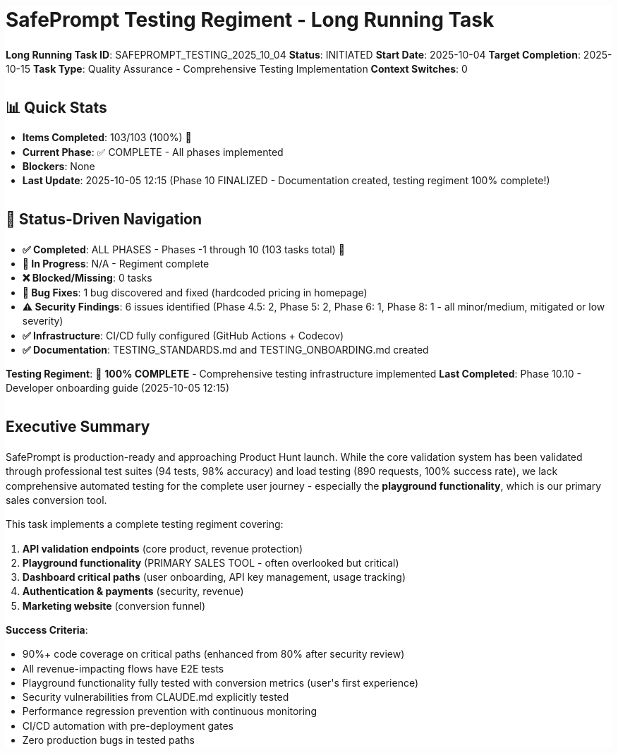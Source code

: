 # SafePrompt Testing Regiment - Long Running Task

**Long Running Task ID**: SAFEPROMPT_TESTING_2025_10_04
**Status**: INITIATED
**Start Date**: 2025-10-04
**Target Completion**: 2025-10-15
**Task Type**: Quality Assurance - Comprehensive Testing Implementation
**Context Switches**: 0

## 📊 Quick Stats
- **Items Completed**: 103/103 (100%) 🎉
- **Current Phase**: ✅ COMPLETE - All phases implemented
- **Blockers**: None
- **Last Update**: 2025-10-05 12:15 (Phase 10 FINALIZED - Documentation created, testing regiment 100% complete!)

## 🧭 Status-Driven Navigation
- **✅ Completed**: ALL PHASES - Phases -1 through 10 (103 tasks total) 🎉
- **🔧 In Progress**: N/A - Regiment complete
- **❌ Blocked/Missing**: 0 tasks
- **🐛 Bug Fixes**: 1 bug discovered and fixed (hardcoded pricing in homepage)
- **⚠️ Security Findings**: 6 issues identified (Phase 4.5: 2, Phase 5: 2, Phase 6: 1, Phase 8: 1 - all minor/medium, mitigated or low severity)
- **✅ Infrastructure**: CI/CD fully configured (GitHub Actions + Codecov)
- **✅ Documentation**: TESTING_STANDARDS.md and TESTING_ONBOARDING.md created

**Testing Regiment**: 🎉 **100% COMPLETE** - Comprehensive testing infrastructure implemented
**Last Completed**: Phase 10.10 - Developer onboarding guide (2025-10-05 12:15)

## Executive Summary

SafePrompt is production-ready and approaching Product Hunt launch. While the core validation system has been validated through professional test suites (94 tests, 98% accuracy) and load testing (890 requests, 100% success rate), we lack comprehensive automated testing for the complete user journey - especially the **playground functionality**, which is our primary sales conversion tool.

This task implements a complete testing regiment covering:
1. **API validation endpoints** (core product, revenue protection)
2. **Playground functionality** (PRIMARY SALES TOOL - often overlooked but critical)
3. **Dashboard critical paths** (user onboarding, API key management, usage tracking)
4. **Authentication & payments** (security, revenue)
5. **Marketing website** (conversion funnel)

**Success Criteria**:
- 90%+ code coverage on critical paths (enhanced from 80% after security review)
- All revenue-impacting flows have E2E tests
- Playground functionality fully tested with conversion metrics (user's first experience)
- Security vulnerabilities from CLAUDE.md explicitly tested
- Performance regression prevention with continuous monitoring
- CI/CD automation with pre-deployment gates
- Zero production bugs in tested paths
